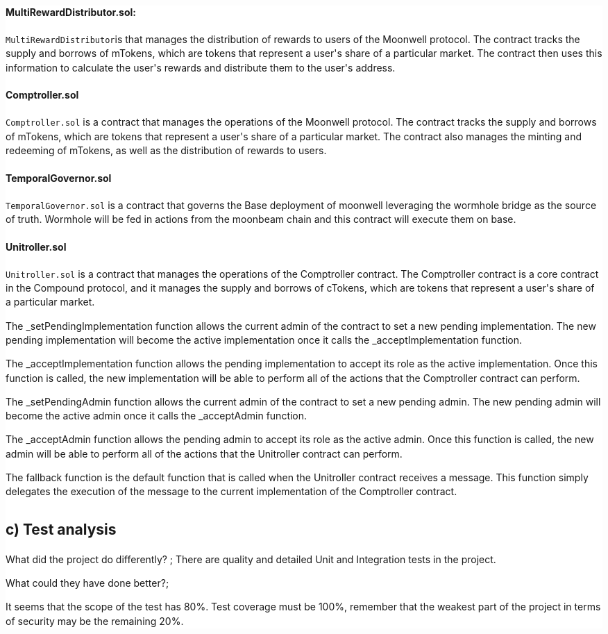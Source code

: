 
####  MultiRewardDistributor.sol:

`MultiRewardDistributor`is that manages the distribution of rewards to users of the Moonwell protocol. The contract tracks the supply and borrows of mTokens, which are tokens that represent a user's share of a particular market. The contract then uses this information to calculate the user's rewards and distribute them to the user's address.

#### Comptroller.sol

`Comptroller.sol`  is a contract that manages the operations of the Moonwell protocol. The contract tracks the supply and borrows of mTokens, which are tokens that represent a user's share of a particular market. The contract also manages the minting and redeeming of mTokens, as well as the distribution of rewards to users.

#### TemporalGovernor.sol
`TemporalGovernor.sol` is a contract that governs the Base deployment of moonwell leveraging the wormhole bridge as the source of truth. Wormhole will be fed in actions from the moonbeam chain and this contract will execute them on base.


#### Unitroller.sol
`Unitroller.sol` is a contract that manages the operations of the Comptroller contract. The Comptroller contract is a core contract in the Compound protocol, and it manages the supply and borrows of cTokens, which are tokens that represent a user's share of a particular market.


The _setPendingImplementation function allows the current admin of the contract to set a new pending implementation. The new pending implementation will become the active implementation once it calls the _acceptImplementation function.

The _acceptImplementation function allows the pending implementation to accept its role as the active implementation. Once this function is called, the new implementation will be able to perform all of the actions that the Comptroller contract can perform.

The _setPendingAdmin function allows the current admin of the contract to set a new pending admin. The new pending admin will become the active admin once it calls the _acceptAdmin function.

The _acceptAdmin function allows the pending admin to accept its role as the active admin. Once this function is called, the new admin will be able to perform all of the actions that the Unitroller contract can perform.

The fallback function is the default function that is called when the Unitroller contract receives a message. This function simply delegates the execution of the message to the current implementation of the Comptroller contract.

## c) Test analysis

What did the project do differently? ;
There are quality and detailed Unit and Integration tests in the project.

What could they have done better?;

It seems that the scope of the test has 80%. Test coverage must be 100%, remember that the weakest part of the project in terms of security may be the remaining 20%.
